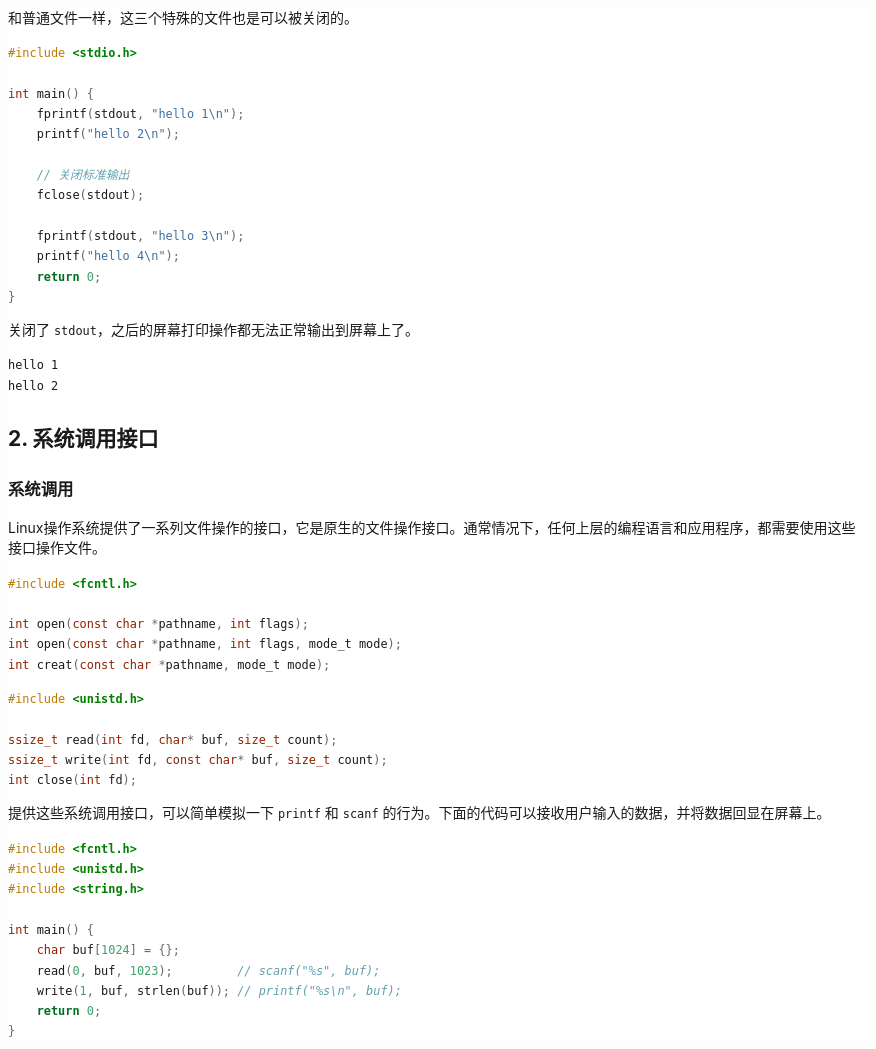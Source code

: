 和普通文件一样，这三个特殊的文件也是可以被关闭的。

~~~c
#include <stdio.h>

int main() {
    fprintf(stdout, "hello 1\n");
    printf("hello 2\n");

    // 关闭标准输出
    fclose(stdout);

    fprintf(stdout, "hello 3\n");
    printf("hello 4\n");
    return 0;
}
~~~

关闭了 `stdout`，之后的屏幕打印操作都无法正常输出到屏幕上了。

~~~text:no-line-numbers
hello 1
hello 2
~~~

## 2. 系统调用接口

### 系统调用

Linux操作系统提供了一系列文件操作的接口，它是原生的文件操作接口。通常情况下，任何上层的编程语言和应用程序，都需要使用这些接口操作文件。

~~~c
#include <fcntl.h>

int open(const char *pathname, int flags);
int open(const char *pathname, int flags, mode_t mode);
int creat(const char *pathname, mode_t mode);
~~~

~~~c
#include <unistd.h>

ssize_t read(int fd, char* buf, size_t count);
ssize_t write(int fd, const char* buf, size_t count);
int close(int fd);
~~~

提供这些系统调用接口，可以简单模拟一下 `printf` 和 `scanf` 的行为。下面的代码可以接收用户输入的数据，并将数据回显在屏幕上。

~~~c
#include <fcntl.h>
#include <unistd.h>
#include <string.h>

int main() {
    char buf[1024] = {};
    read(0, buf, 1023);         // scanf("%s", buf);
    write(1, buf, strlen(buf)); // printf("%s\n", buf);
    return 0;
}
~~~
